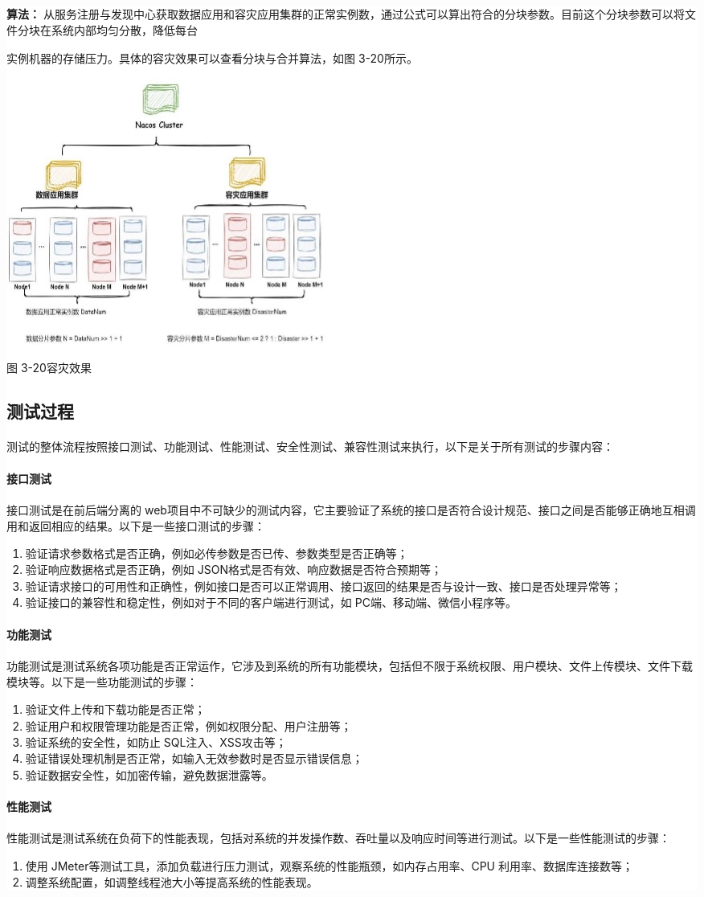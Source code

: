 **算法：** 从服务注册与发现中心获取数据应用和容灾应用集群的正常实例数，通过公式可以算出符合的分块参数。目前这个分块参数可以将文件分块在系统内部均匀分散，降低每台

实例机器的存储压力。具体的容灾效果可以查看分块与合并算法，如图 3-20所示。

![](./docs/images/容灾效果.jpg)

图 3-20容灾效果

## 测试过程

测试的整体流程按照接口测试、功能测试、性能测试、安全性测试、兼容性测试来执行，以下是关于所有测试的步骤内容：

#### 接口测试

接口测试是在前后端分离的 web项目中不可缺少的测试内容，它主要验证了系统的接口是否符合设计规范、接口之间是否能够正确地互相调用和返回相应的结果。以下是一些接口测试的步骤：

1. 验证请求参数格式是否正确，例如必传参数是否已传、参数类型是否正确等；
2. 验证响应数据格式是否正确，例如 JSON格式是否有效、响应数据是否符合预期等；
3. 验证请求接口的可用性和正确性，例如接口是否可以正常调用、接口返回的结果是否与设计一致、接口是否处理异常等；
4. 验证接口的兼容性和稳定性，例如对于不同的客户端进行测试，如 PC端、移动端、微信小程序等。


#### 功能测试

功能测试是测试系统各项功能是否正常运作，它涉及到系统的所有功能模块，包括但不限于系统权限、用户模块、文件上传模块、文件下载模块等。以下是一些功能测试的步骤：

1. 验证文件上传和下载功能是否正常；
2. 验证用户和权限管理功能是否正常，例如权限分配、用户注册等；
3. 验证系统的安全性，如防止 SQL注入、XSS攻击等；
4. 验证错误处理机制是否正常，如输入无效参数时是否显示错误信息； 
5. 验证数据安全性，如加密传输，避免数据泄露等。

#### 性能测试

性能测试是测试系统在负荷下的性能表现，包括对系统的并发操作数、吞吐量以及响应时间等进行测试。以下是一些性能测试的步骤：

1. 使用 JMeter等测试工具，添加负载进行压力测试，观察系统的性能瓶颈，如内存占用率、CPU 利用率、数据库连接数等；
2. 调整系统配置，如调整线程池大小等提高系统的性能表现。
